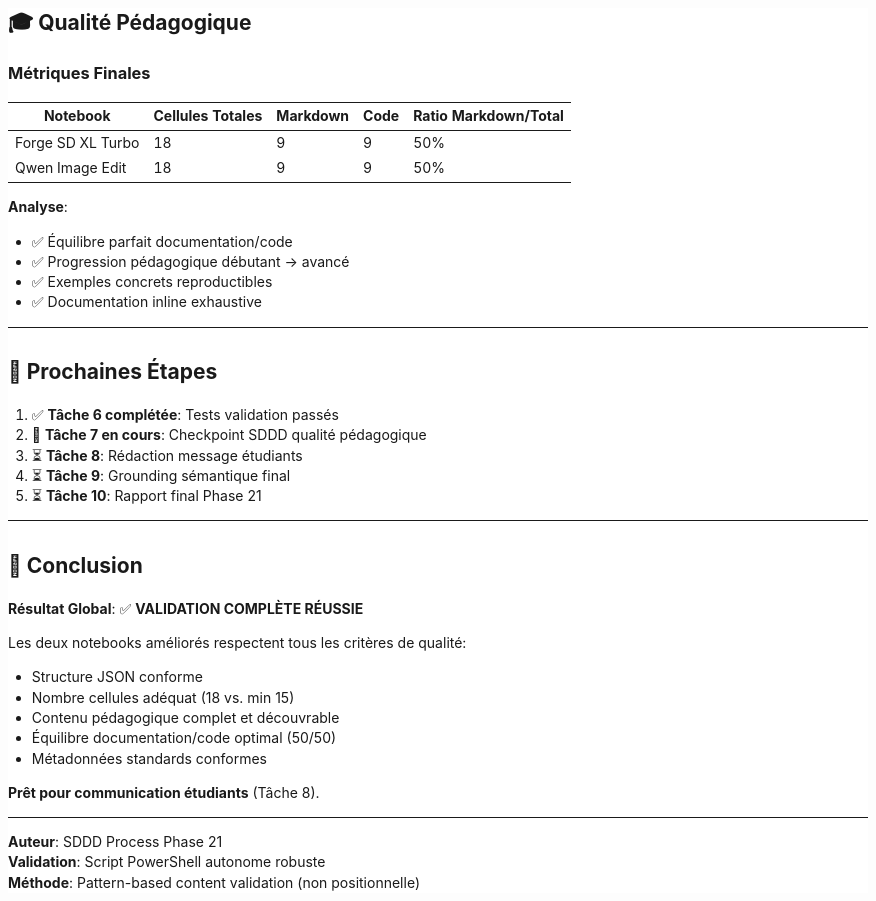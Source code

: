 ## 🎓 Qualité Pédagogique

### Métriques Finales

| Notebook | Cellules Totales | Markdown | Code | Ratio Markdown/Total |
|----------|------------------|----------|------|----------------------|
| Forge SD XL Turbo | 18 | 9 | 9 | 50% |
| Qwen Image Edit | 18 | 9 | 9 | 50% |

**Analyse**:
- ✅ Équilibre parfait documentation/code
- ✅ Progression pédagogique débutant → avancé
- ✅ Exemples concrets reproductibles
- ✅ Documentation inline exhaustive

---

## 🚀 Prochaines Étapes

1. ✅ **Tâche 6 complétée**: Tests validation passés
2. 🔄 **Tâche 7 en cours**: Checkpoint SDDD qualité pédagogique
3. ⏳ **Tâche 8**: Rédaction message étudiants
4. ⏳ **Tâche 9**: Grounding sémantique final
5. ⏳ **Tâche 10**: Rapport final Phase 21

---

## 📝 Conclusion

**Résultat Global**: ✅ **VALIDATION COMPLÈTE RÉUSSIE**

Les deux notebooks améliorés respectent tous les critères de qualité:
- Structure JSON conforme
- Nombre cellules adéquat (18 vs. min 15)
- Contenu pédagogique complet et découvrable
- Équilibre documentation/code optimal (50/50)
- Métadonnées standards conformes

**Prêt pour communication étudiants** (Tâche 8).

---

**Auteur**: SDDD Process Phase 21  
**Validation**: Script PowerShell autonome robuste  
**Méthode**: Pattern-based content validation (non positionnelle)